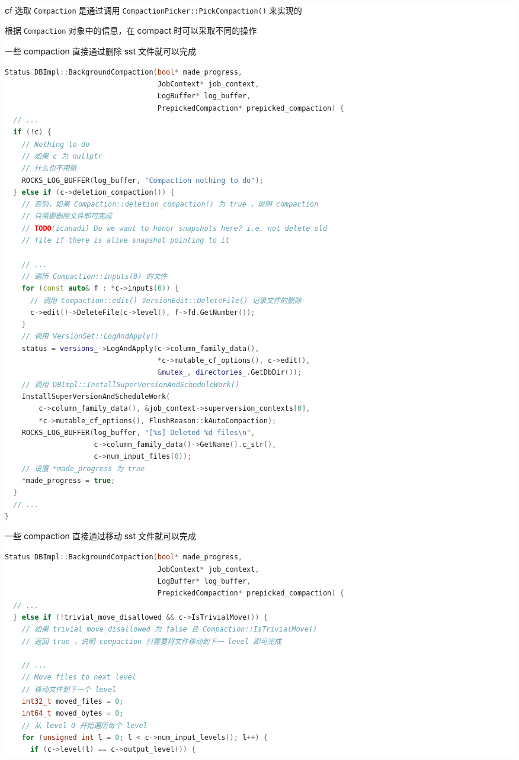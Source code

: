 cf 选取 `Compaction` 是通过调用 `CompactionPicker::PickCompaction()` 来实现的

根据 `Compaction` 对象中的信息，在 compact 时可以采取不同的操作

一些 compaction 直接通过删除 sst 文件就可以完成
```c++
Status DBImpl::BackgroundCompaction(bool* made_progress,
                                    JobContext* job_context,
                                    LogBuffer* log_buffer,
                                    PrepickedCompaction* prepicked_compaction) {
  // ...
  if (!c) {
    // Nothing to do
    // 如果 c 为 nullptr
    // 什么也不用做
    ROCKS_LOG_BUFFER(log_buffer, "Compaction nothing to do");
  } else if (c->deletion_compaction()) {
    // 否则，如果 Compaction::deletion_compaction() 为 true ，说明 compaction
    // 只需要删除文件即可完成
    // TODO(icanadi) Do we want to honor snapshots here? i.e. not delete old
    // file if there is alive snapshot pointing to it

    // ...
    // 遍历 Compaction::inputs(0) 的文件
    for (const auto& f : *c->inputs(0)) {
      // 调用 Compaction::edit() VersionEdit::DeleteFile() 记录文件的删除
      c->edit()->DeleteFile(c->level(), f->fd.GetNumber());
    }
    // 调用 VersionSet::LogAndApply()
    status = versions_->LogAndApply(c->column_family_data(),
                                    *c->mutable_cf_options(), c->edit(),
                                    &mutex_, directories_.GetDbDir());
    // 调用 DBImpl::InstallSuperVersionAndScheduleWork()
    InstallSuperVersionAndScheduleWork(
        c->column_family_data(), &job_context->superversion_contexts[0],
        *c->mutable_cf_options(), FlushReason::kAutoCompaction);
    ROCKS_LOG_BUFFER(log_buffer, "[%s] Deleted %d files\n",
                     c->column_family_data()->GetName().c_str(),
                     c->num_input_files(0));
    // 设置 *made_progress 为 true
    *made_progress = true;
  }
  // ...
}
```

一些 compaction 直接通过移动 sst 文件就可以完成
```c++
Status DBImpl::BackgroundCompaction(bool* made_progress,
                                    JobContext* job_context,
                                    LogBuffer* log_buffer,
                                    PrepickedCompaction* prepicked_compaction) {
  // ...
  } else if (!trivial_move_disallowed && c->IsTrivialMove()) {
    // 如果 trivial_move_disallowed 为 false 且 Compaction::IsTrivialMove()
    // 返回 true ，说明 compaction 只需要将文件移动到下一 level 即可完成

    // ...
    // Move files to next level
    // 移动文件到下一个 level
    int32_t moved_files = 0;
    int64_t moved_bytes = 0;
    // 从 level 0 开始遍历每个 level
    for (unsigned int l = 0; l < c->num_input_levels(); l++) {
      if (c->level(l) == c->output_level()) {
```
